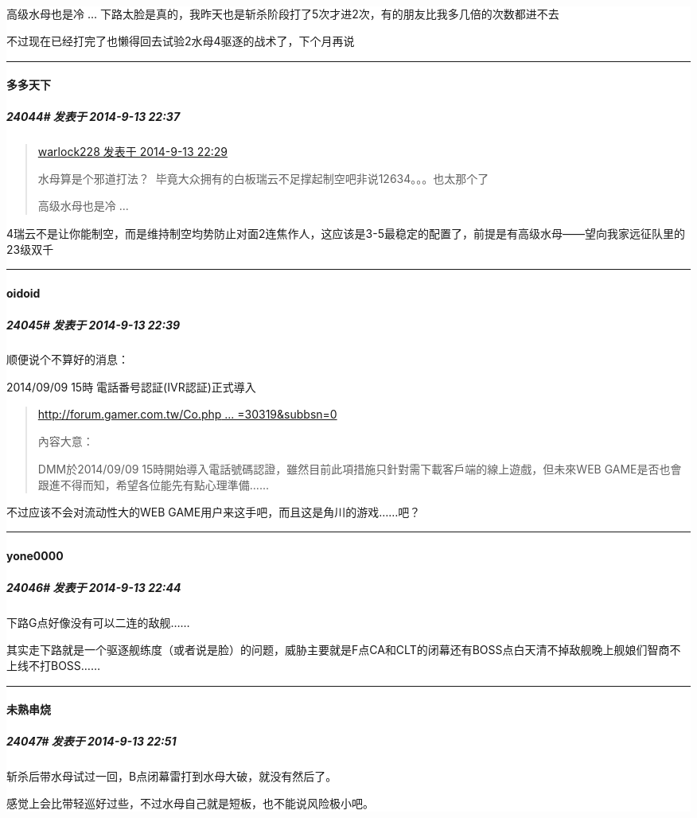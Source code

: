  高级水母也是冷 ...</blockquote>
下路太脸是真的，我昨天也是斩杀阶段打了5次才进2次，有的朋友比我多几倍的次数都进不去

不过现在已经打完了也懒得回去试验2水母4驱逐的战术了，下个月再说


*****

####  多多天下  
##### 24044#       发表于 2014-9-13 22:37


<blockquote><a href="httphttps://bbs.saraba1st.com/2b/forum.php?mod=redirect&amp;goto=findpost&amp;pid=26614769&amp;ptid=930880" target="_blank">warlock228 发表于 2014-9-13 22:29</a>

水母算是个邪道打法？  毕竟大众拥有的白板瑞云不足撑起制空吧非说12634。。。也太那个了

 高级水母也是冷 ...</blockquote>
4瑞云不是让你能制空，而是维持制空均势防止对面2连焦作人，这应该是3-5最稳定的配置了，前提是有高级水母——望向我家远征队里的23级双千


*****

####  oidoid  
##### 24045#       发表于 2014-9-13 22:39


顺便说个不算好的消息：

2014/09/09 15時 電話番号認証(IVR認証)正式導入 <blockquote>[http://forum.gamer.com.tw/Co.php ... =30319&amp;subbsn=0](http://forum.gamer.com.tw/Co.php?bsn=24698&amp;sn=30319&amp;subbsn=0)

內容大意：

DMM於2014/09/09 15時開始導入電話號碼認證，雖然目前此項措施只針對需下載客戶端的線上遊戲，但未來WEB GAME是否也會跟進不得而知，希望各位能先有點心理準備......</blockquote>

不过应该不会对流动性大的WEB GAME用户来这手吧，而且这是角川的游戏……吧？


*****

####  yone0000  
##### 24046#       发表于 2014-9-13 22:44


下路G点好像没有可以二连的敌舰……

其实走下路就是一个驱逐舰练度（或者说是脸）的问题，威胁主要就是F点CA和CLT的闭幕还有BOSS点白天清不掉敌舰晚上舰娘们智商不上线不打BOSS……


*****

####  未熟串烧  
##### 24047#       发表于 2014-9-13 22:51


斩杀后带水母试过一回，B点闭幕雷打到水母大破，就没有然后了。

感觉上会比带轻巡好过些，不过水母自己就是短板，也不能说风险极小吧。
